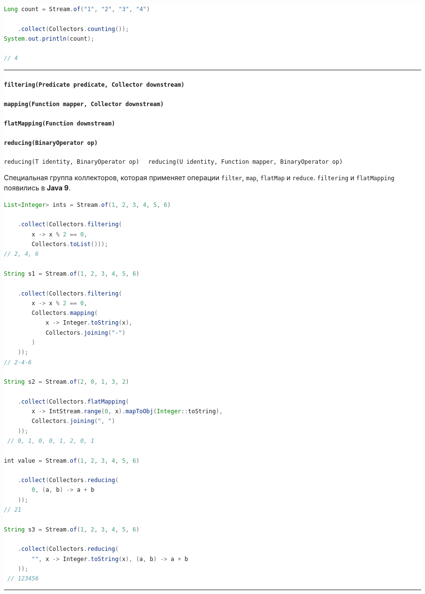 ```java
Long count = Stream.of("1", "2", "3", "4")
 
    .collect(Collectors.counting());
System.out.println(count);
 
// 4
```

---
#### `filtering(Predicate predicate, Collector downstream)`

#### `mapping(Function mapper, Collector downstream)`

#### `flatMapping(Function downstream)`

#### `reducing(BinaryOperator op)  `
`reducing(T identity, BinaryOperator op)  `
`reducing(U identity, Function mapper, BinaryOperator op)`

Специальная группа коллекторов, которая применяет операции `filter`, `map`, `flatMap` и `reduce`. `filtering` и `flatMapping` появились в **Java 9**.  

```java
List<Integer> ints = Stream.of(1, 2, 3, 4, 5, 6)
 
    .collect(Collectors.filtering(
        x -> x % 2 == 0,
        Collectors.toList()));
// 2, 4, 6
 
String s1 = Stream.of(1, 2, 3, 4, 5, 6)
 
    .collect(Collectors.filtering(
        x -> x % 2 == 0,
        Collectors.mapping(
            x -> Integer.toString(x),
            Collectors.joining("-")
        )
    ));
// 2-4-6

String s2 = Stream.of(2, 0, 1, 3, 2)

    .collect(Collectors.flatMapping(
        x -> IntStream.range(0, x).mapToObj(Integer::toString),
        Collectors.joining(", ")
    ));
 // 0, 1, 0, 0, 1, 2, 0, 1

int value = Stream.of(1, 2, 3, 4, 5, 6)

    .collect(Collectors.reducing(
        0, (a, b) -> a + b
    ));
// 21

String s3 = Stream.of(1, 2, 3, 4, 5, 6)

    .collect(Collectors.reducing(
        "", x -> Integer.toString(x), (a, b) -> a + b
    ));
 // 123456
```

---